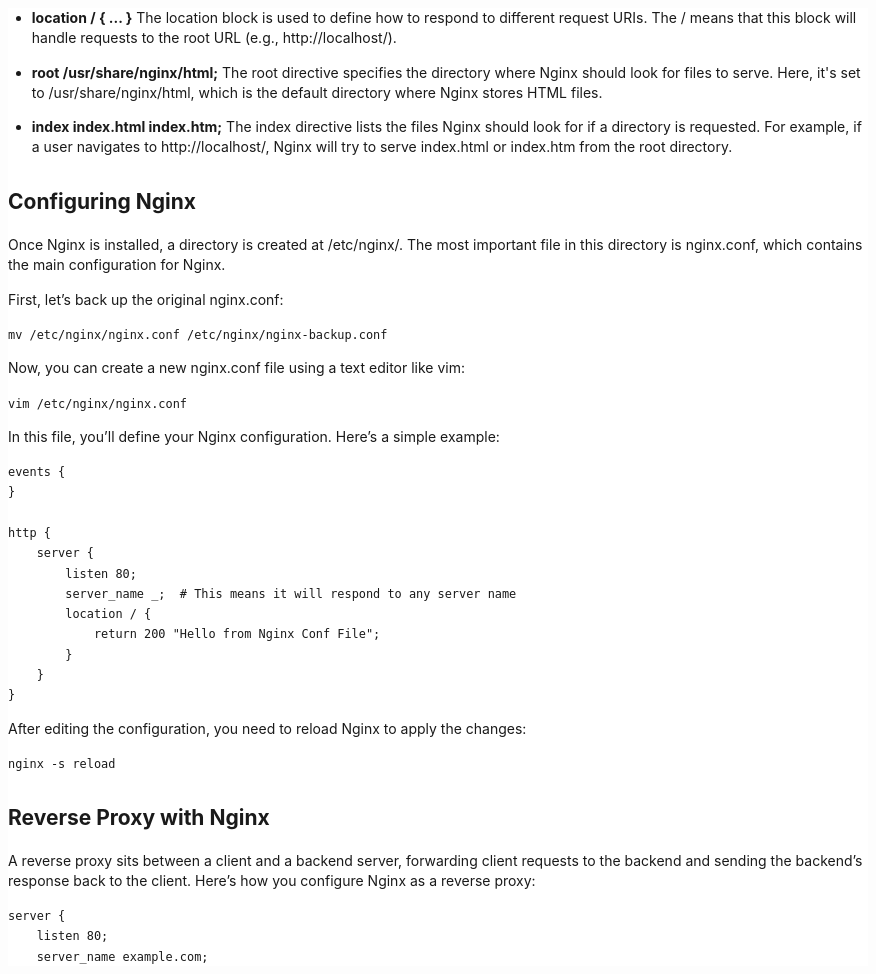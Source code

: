 - **location / { ... }**
The location block is used to define how to respond to different request URIs. The / means that this block will handle requests to the root URL (e.g., http://localhost/).

- **root /usr/share/nginx/html;**
The root directive specifies the directory where Nginx should look for files to serve. Here, it's set to /usr/share/nginx/html, which is the default directory where Nginx stores HTML files.

- **index index.html index.htm;**
The index directive lists the files Nginx should look for if a directory is requested. For example, if a user navigates to http://localhost/, Nginx will try to serve index.html or index.htm from the root directory.


## Configuring Nginx
Once Nginx is installed, a directory is created at /etc/nginx/. The most important file in this directory is nginx.conf, which contains the main configuration for Nginx.

First, let’s back up the original nginx.conf:

```
mv /etc/nginx/nginx.conf /etc/nginx/nginx-backup.conf
```

Now, you can create a new nginx.conf file using a text editor like vim:

```
vim /etc/nginx/nginx.conf
```

In this file, you’ll define your Nginx configuration. Here’s a simple example:

```
events {
}

http {
    server {
        listen 80;
        server_name _;  # This means it will respond to any server name
        location / {
            return 200 "Hello from Nginx Conf File";
        }
    }
}
```

After editing the configuration, you need to reload Nginx to apply the changes:

```nginx -s reload```

## Reverse Proxy with Nginx
A reverse proxy sits between a client and a backend server, forwarding client requests to the backend and sending the backend’s response back to the client. Here’s how you configure Nginx as a reverse proxy:

```
server {
    listen 80;
    server_name example.com;
